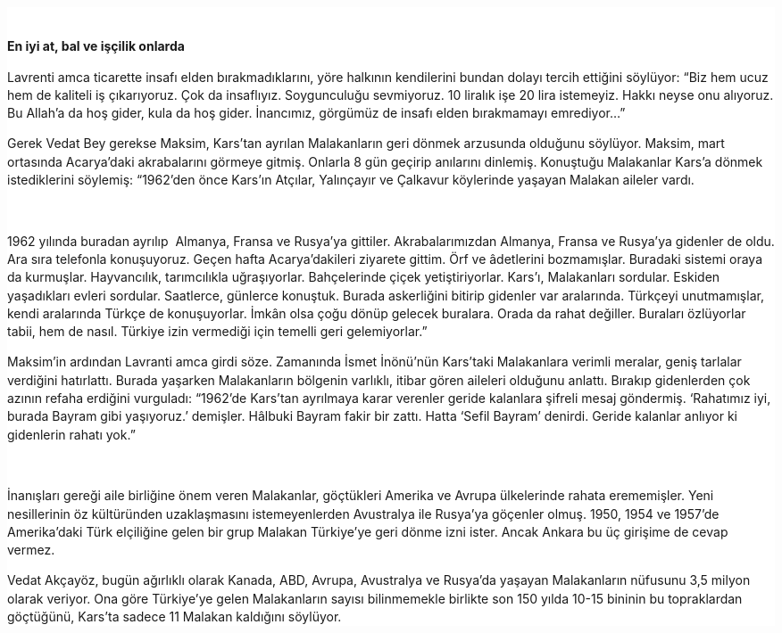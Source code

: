    </p>
   <p>
    <img alt="" border="0" height="326" src="http://web.archive.org/web/20130419092849im_/http://medya.aksiyon.com.tr/aksiyon/2012/07/02/malakan-mesut-11.jpg"/>
   </p>
   <p>
    <strong>
     En iyi at, bal ve işçilik onlarda
    </strong>
   </p>
   <p>
    Lavrenti amca ticarette insafı elden bırakmadıklarını, yöre halkının kendilerini bundan dolayı tercih ettiğini söylüyor: “Biz hem ucuz hem de kaliteli iş çıkarıyoruz. Çok da insaflıyız. Soygunculuğu sevmiyoruz. 10 liralık işe 20 lira istemeyiz. Hakkı neyse onu alıyoruz. Bu Allah’a da hoş gider, kula da hoş gider. İnancımız, görgümüz de insafı elden bırakmamayı emrediyor…”
   </p>
   <p>
    Gerek Vedat Bey gerekse Maksim, Kars’tan ayrılan Malakanların geri dönmek arzusunda olduğunu söylüyor. Maksim, mart ortasında Acarya’daki akrabalarını görmeye gitmiş. Onlarla 8 gün geçirip anılarını dinlemiş. Konuştuğu Malakanlar Kars’a dönmek istediklerini söylemiş: “1962’den önce Kars’ın Atçılar, Yalınçayır ve Çalkavur köylerinde yaşayan Malakan aileler vardı.
   </p>
   <p>
    <img alt="" border="0" height="326" src="http://web.archive.org/web/20130419092849im_/http://medya.aksiyon.com.tr/aksiyon/2012/07/02/malakan-mesut-5.jpg"/>
   </p>
   <p>
    1962 yılında buradan ayrılıp  Almanya, Fransa ve Rusya’ya gittiler. Akrabalarımızdan Almanya, Fransa ve Rusya’ya gidenler de oldu. Ara sıra telefonla konuşuyoruz. Geçen hafta Acarya’dakileri ziyarete gittim. Örf ve âdetlerini bozmamışlar. Buradaki sistemi oraya da kurmuşlar. Hayvancılık, tarımcılıkla uğraşıyorlar. Bahçelerinde çiçek yetiştiriyorlar. Kars’ı, Malakanları sordular. Eskiden yaşadıkları evleri sordular. Saatlerce, günlerce konuştuk. Burada askerliğini bitirip gidenler var aralarında. Türkçeyi unutmamışlar, kendi aralarında Türkçe de konuşuyorlar. İmkân olsa çoğu dönüp gelecek buralara. Orada da rahat değiller. Buraları özlüyorlar tabii, hem de nasıl. Türkiye izin vermediği için temelli geri gelemiyorlar.”
   </p>
   <p>
    Maksim’in ardından Lavranti amca girdi söze. Zamanında İsmet İnönü’nün Kars’taki Malakanlara verimli meralar, geniş tarlalar verdiğini hatırlattı. Burada yaşarken Malakanların bölgenin varlıklı, itibar gören aileleri olduğunu anlattı. Bırakıp gidenlerden çok azının refaha erdiğini vurguladı: “1962’de Kars’tan ayrılmaya karar verenler geride kalanlara şifreli mesaj göndermiş. ‘Rahatımız iyi, burada Bayram gibi yaşıyoruz.’ demişler. Hâlbuki Bayram fakir bir zattı. Hatta ‘Sefil Bayram’ denirdi. Geride kalanlar anlıyor ki gidenlerin rahatı yok.”
   </p>
   <p>
    <img alt="" border="0" height="385" src="http://web.archive.org/web/20130419092849im_/http://medya.aksiyon.com.tr/aksiyon/2012/07/02/malakan-mesut-4.jpg"/>
   </p>
   <p>
    İnanışları gereği aile birliğine önem veren Malakanlar, göçtükleri Amerika ve Avrupa ülkelerinde rahata erememişler. Yeni nesillerinin öz kültüründen uzaklaşmasını istemeyenlerden Avustralya ile Rusya’ya göçenler olmuş. 1950, 1954 ve 1957’de Amerika’daki Türk elçiliğine gelen bir grup Malakan Türkiye’ye geri dönme izni ister. Ancak Ankara bu üç girişime de cevap vermez.
   </p>
   <p>
    Vedat Akçayöz, bugün ağırlıklı olarak Kanada, ABD, Avrupa, Avustralya ve Rusya’da yaşayan Malakanların nüfusunu 3,5 milyon olarak veriyor. Ona göre Türkiye’ye gelen Malakanların sayısı bilinmemekle birlikte son 150 yılda 10-15 bininin bu topraklardan göçtüğünü, Kars’ta sadece 11 Malakan kaldığını söylüyor.
   </p>
   <p>